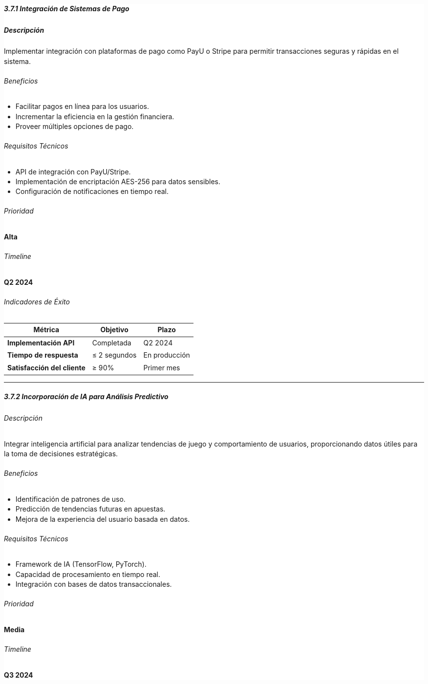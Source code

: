 
##### 3.7.1 Integración de Sistemas de Pago

##### Descripción
Implementar integración con plataformas de pago como PayU o Stripe para permitir transacciones seguras y rápidas en el sistema.

###### Beneficios
- Facilitar pagos en línea para los usuarios.
- Incrementar la eficiencia en la gestión financiera.
- Proveer múltiples opciones de pago.

###### Requisitos Técnicos
- API de integración con PayU/Stripe.
- Implementación de encriptación AES-256 para datos sensibles.
- Configuración de notificaciones en tiempo real.

###### Prioridad
**Alta**

###### Timeline
**Q2 2024**

###### Indicadores de Éxito
| Métrica                  | Objetivo                     | Plazo        |
|--------------------------|------------------------------|--------------|
| **Implementación API**       | Completada                  | Q2 2024      |
| **Tiempo de respuesta**      | ≤ 2 segundos                | En producción |
| **Satisfacción del cliente** | ≥ 90%                       | Primer mes   |

---

##### 3.7.2 Incorporación de IA para Análisis Predictivo

###### Descripción
Integrar inteligencia artificial para analizar tendencias de juego y comportamiento de usuarios, proporcionando datos útiles para la toma de decisiones estratégicas.

###### Beneficios
- Identificación de patrones de uso.
- Predicción de tendencias futuras en apuestas.
- Mejora de la experiencia del usuario basada en datos.

###### Requisitos Técnicos
- Framework de IA (TensorFlow, PyTorch).
- Capacidad de procesamiento en tiempo real.
- Integración con bases de datos transaccionales.

###### Prioridad
**Media**

###### Timeline
**Q3 2024**
